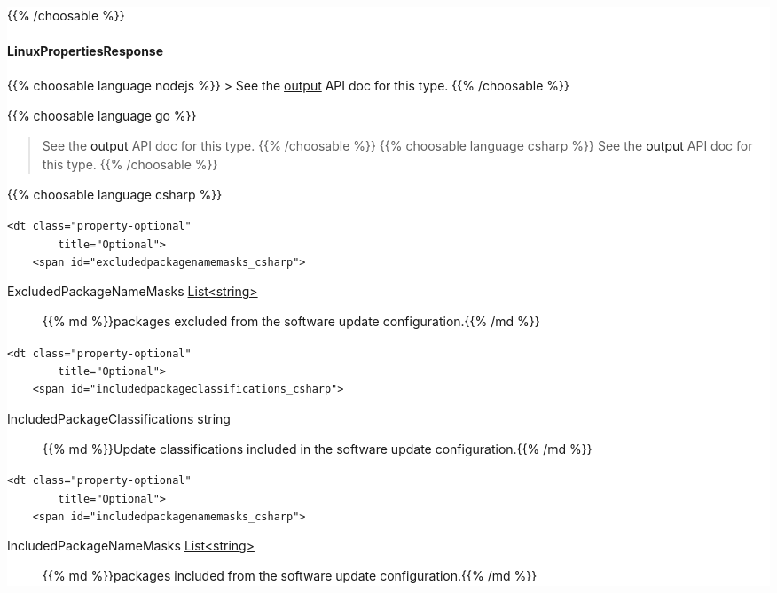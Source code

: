 </dl>
{{% /choosable %}}





<h4 id="linuxpropertiesresponse">Linux<wbr>Properties<wbr>Response</h4>
{{% choosable language nodejs %}}
> See the   <a href="/docs/reference/pkg/nodejs/pulumi/azurerm/types/output/#LinuxPropertiesResponse">output</a> API doc for this type.
{{% /choosable %}}

{{% choosable language go %}}
> See the   <a href="https://pkg.go.dev/github.com/pulumi/pulumi-azurerm/sdk/go/azurerm/automation/v20170515preview?tab=doc#LinuxPropertiesResponseOutput">output</a> API doc for this type.
{{% /choosable %}}
{{% choosable language csharp %}}
> See the   <a href="/docs/reference/pkg/dotnet/Pulumi.AzureRM/Pulumi.AzureRM.Automation.V20170515Preview.Outputs.LinuxPropertiesResponse.html">output</a> API doc for this type.
{{% /choosable %}}




{{% choosable language csharp %}}
<dl class="resources-properties">

    <dt class="property-optional"
            title="Optional">
        <span id="excludedpackagenamemasks_csharp">
<a href="#excludedpackagenamemasks_csharp" style="color: inherit; text-decoration: inherit;">Excluded<wbr>Package<wbr>Name<wbr>Masks</a>
</span> 
        <span class="property-indicator"></span>
        <span class="property-type"><a href="https://docs.microsoft.com/en-us/dotnet/csharp/language-reference/builtin-types/built-in-types">List&lt;string&gt;</a></span>
    </dt>
    <dd>{{% md %}}packages excluded from the software update configuration.{{% /md %}}</dd>

    <dt class="property-optional"
            title="Optional">
        <span id="includedpackageclassifications_csharp">
<a href="#includedpackageclassifications_csharp" style="color: inherit; text-decoration: inherit;">Included<wbr>Package<wbr>Classifications</a>
</span> 
        <span class="property-indicator"></span>
        <span class="property-type"><a href="https://docs.microsoft.com/en-us/dotnet/csharp/language-reference/builtin-types/built-in-types">string</a></span>
    </dt>
    <dd>{{% md %}}Update classifications included in the software update configuration.{{% /md %}}</dd>

    <dt class="property-optional"
            title="Optional">
        <span id="includedpackagenamemasks_csharp">
<a href="#includedpackagenamemasks_csharp" style="color: inherit; text-decoration: inherit;">Included<wbr>Package<wbr>Name<wbr>Masks</a>
</span> 
        <span class="property-indicator"></span>
        <span class="property-type"><a href="https://docs.microsoft.com/en-us/dotnet/csharp/language-reference/builtin-types/built-in-types">List&lt;string&gt;</a></span>
    </dt>
    <dd>{{% md %}}packages included from the software update configuration.{{% /md %}}</dd>
